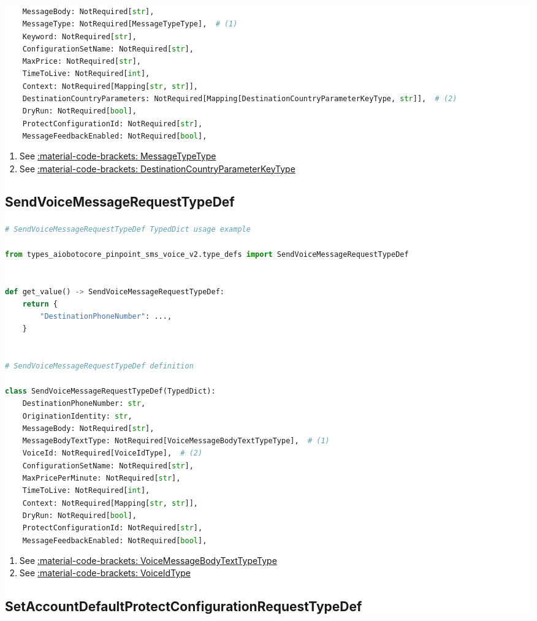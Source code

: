 ```python
    MessageBody: NotRequired[str],
    MessageType: NotRequired[MessageTypeType],  # (1)
    Keyword: NotRequired[str],
    ConfigurationSetName: NotRequired[str],
    MaxPrice: NotRequired[str],
    TimeToLive: NotRequired[int],
    Context: NotRequired[Mapping[str, str]],
    DestinationCountryParameters: NotRequired[Mapping[DestinationCountryParameterKeyType, str]],  # (2)
    DryRun: NotRequired[bool],
    ProtectConfigurationId: NotRequired[str],
    MessageFeedbackEnabled: NotRequired[bool],
```

1. See [:material-code-brackets: MessageTypeType](./literals.md#messagetypetype) 
2. See [:material-code-brackets: DestinationCountryParameterKeyType](./literals.md#destinationcountryparameterkeytype) 
## SendVoiceMessageRequestTypeDef

```python
# SendVoiceMessageRequestTypeDef TypedDict usage example

from types_aiobotocore_pinpoint_sms_voice_v2.type_defs import SendVoiceMessageRequestTypeDef


def get_value() -> SendVoiceMessageRequestTypeDef:
    return {
        "DestinationPhoneNumber": ...,
    }


# SendVoiceMessageRequestTypeDef definition

class SendVoiceMessageRequestTypeDef(TypedDict):
    DestinationPhoneNumber: str,
    OriginationIdentity: str,
    MessageBody: NotRequired[str],
    MessageBodyTextType: NotRequired[VoiceMessageBodyTextTypeType],  # (1)
    VoiceId: NotRequired[VoiceIdType],  # (2)
    ConfigurationSetName: NotRequired[str],
    MaxPricePerMinute: NotRequired[str],
    TimeToLive: NotRequired[int],
    Context: NotRequired[Mapping[str, str]],
    DryRun: NotRequired[bool],
    ProtectConfigurationId: NotRequired[str],
    MessageFeedbackEnabled: NotRequired[bool],
```

1. See [:material-code-brackets: VoiceMessageBodyTextTypeType](./literals.md#voicemessagebodytexttypetype) 
2. See [:material-code-brackets: VoiceIdType](./literals.md#voiceidtype) 
## SetAccountDefaultProtectConfigurationRequestTypeDef
